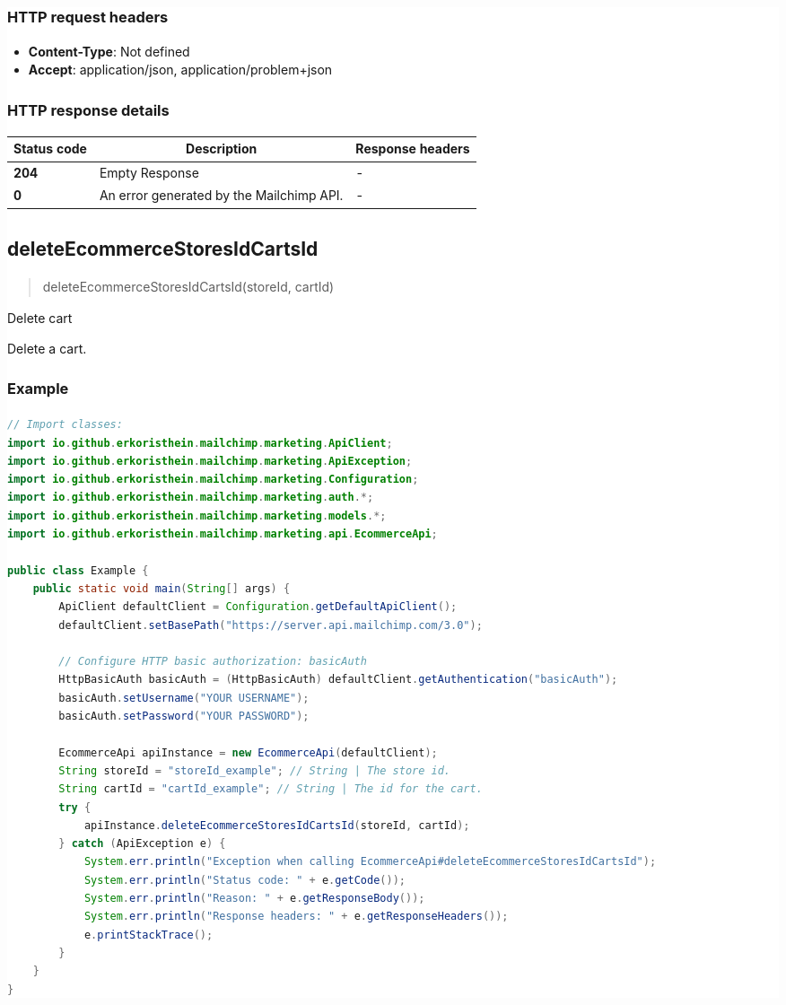 ### HTTP request headers

- **Content-Type**: Not defined
- **Accept**: application/json, application/problem+json


### HTTP response details
| Status code | Description | Response headers |
|-------------|-------------|------------------|
| **204** | Empty Response |  -  |
| **0** | An error generated by the Mailchimp API. |  -  |


## deleteEcommerceStoresIdCartsId

> deleteEcommerceStoresIdCartsId(storeId, cartId)

Delete cart

Delete a cart.

### Example

```java
// Import classes:
import io.github.erkoristhein.mailchimp.marketing.ApiClient;
import io.github.erkoristhein.mailchimp.marketing.ApiException;
import io.github.erkoristhein.mailchimp.marketing.Configuration;
import io.github.erkoristhein.mailchimp.marketing.auth.*;
import io.github.erkoristhein.mailchimp.marketing.models.*;
import io.github.erkoristhein.mailchimp.marketing.api.EcommerceApi;

public class Example {
    public static void main(String[] args) {
        ApiClient defaultClient = Configuration.getDefaultApiClient();
        defaultClient.setBasePath("https://server.api.mailchimp.com/3.0");
        
        // Configure HTTP basic authorization: basicAuth
        HttpBasicAuth basicAuth = (HttpBasicAuth) defaultClient.getAuthentication("basicAuth");
        basicAuth.setUsername("YOUR USERNAME");
        basicAuth.setPassword("YOUR PASSWORD");

        EcommerceApi apiInstance = new EcommerceApi(defaultClient);
        String storeId = "storeId_example"; // String | The store id.
        String cartId = "cartId_example"; // String | The id for the cart.
        try {
            apiInstance.deleteEcommerceStoresIdCartsId(storeId, cartId);
        } catch (ApiException e) {
            System.err.println("Exception when calling EcommerceApi#deleteEcommerceStoresIdCartsId");
            System.err.println("Status code: " + e.getCode());
            System.err.println("Reason: " + e.getResponseBody());
            System.err.println("Response headers: " + e.getResponseHeaders());
            e.printStackTrace();
        }
    }
}
```
